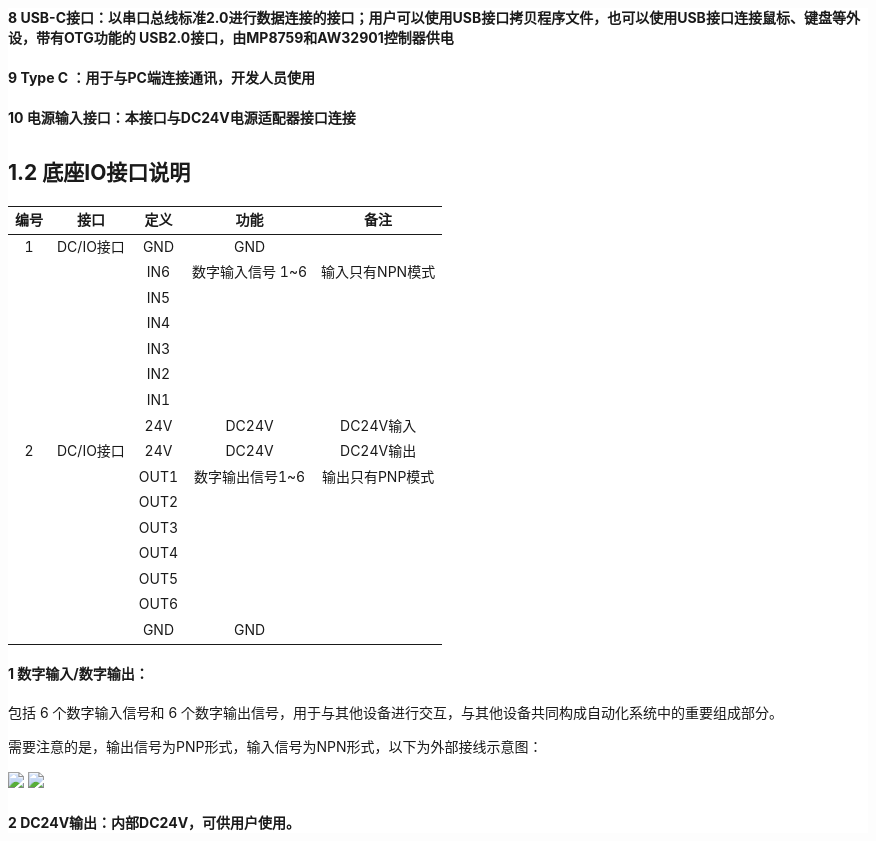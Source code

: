 #### 8 USB-C接口：以串口总线标准2.0进行数据连接的接口；用户可以使用USB接口拷贝程序文件，也可以使用USB接口连接鼠标、键盘等外设，带有OTG功能的 USB2.0接口，由MP8759和AW32901控制器供电

#### 9 Type C ：用于与PC端连接通讯，开发人员使用

#### 10 电源输入接口：本接口与DC24V电源适配器接口连接

## 1.2 底座IO接口说明
| 编号 | 接口    | 定义 | 功能         | 备注         |
|:----:|:--------------:|:---------:|:-----------------:|:----------------:|
| 1    | DC/IO接口 | GND       | GND               |                  |
|      |                | IN6       | 数字输入信号 1~6 | 输入只有NPN模式 |
|      |                | IN5       |                   |                  |
|      |                | IN4       |                   |                  |
|      |                | IN3       |                   |                  |
|      |                | IN2       |                   |                  |
|      |                | IN1       |                   |                  |
|      |                | 24V       | DC24V             |    DC24V输入              |
| 2   | DC/IO接口 | 24V       | DC24V             |   DC24V输出               |
|      |                | OUT1      | 数字输出信号1~6 | 输出只有PNP模式 |
|      |                | OUT2      |                   |                  |
|      |                | OUT3      |                   |                  |
|      |                | OUT4      |                   |                  |
|      |                | OUT5      |                   |                  |
|      |                | OUT6      |                   |                  |
|      |                | GND       | GND               |                  |

#### 1 数字输入/数字输出：

包括 6 个数字输入信号和 6 个数字输出信号，用于与其他设备进行交互，与其他设备共同构成自动化系统中的重要组成部分。

需要注意的是，输出信号为PNP形式，输入信号为NPN形式，以下为外部接线示意图：

<img src="../../resources/8-FilesDownload/2-serialproduct/opt.jpg " width="800" height="auto" />

<img src="../../resources/8-FilesDownload/2-serialproduct/NPN接线图.png " width="800" height="auto" />


#### 2 DC24V输出：内部DC24V，可供用户使用。


